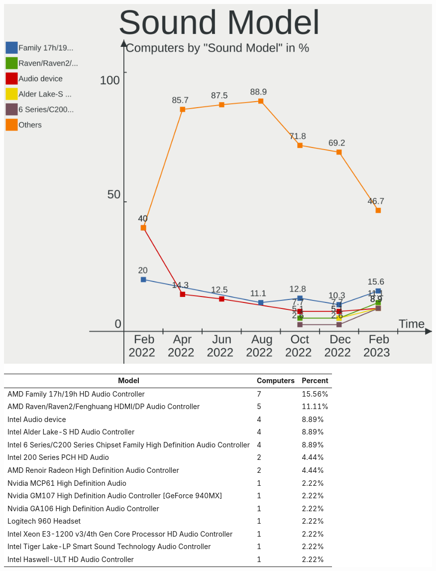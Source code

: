 ![Sound Model](./images/line_chart/snd_model.svg)

| Model                                                                             | Computers | Percent |
|-----------------------------------------------------------------------------------|-----------|---------|
| AMD Family 17h/19h HD Audio Controller                                            | 7         | 15.56%  |
| AMD Raven/Raven2/Fenghuang HDMI/DP Audio Controller                               | 5         | 11.11%  |
| Intel Audio device                                                                | 4         | 8.89%   |
| Intel Alder Lake-S HD Audio Controller                                            | 4         | 8.89%   |
| Intel 6 Series/C200 Series Chipset Family High Definition Audio Controller        | 4         | 8.89%   |
| Intel 200 Series PCH HD Audio                                                     | 2         | 4.44%   |
| AMD Renoir Radeon High Definition Audio Controller                                | 2         | 4.44%   |
| Nvidia MCP61 High Definition Audio                                                | 1         | 2.22%   |
| Nvidia GM107 High Definition Audio Controller [GeForce 940MX]                     | 1         | 2.22%   |
| Nvidia GA106 High Definition Audio Controller                                     | 1         | 2.22%   |
| Logitech 960 Headset                                                              | 1         | 2.22%   |
| Intel Xeon E3-1200 v3/4th Gen Core Processor HD Audio Controller                  | 1         | 2.22%   |
| Intel Tiger Lake-LP Smart Sound Technology Audio Controller                       | 1         | 2.22%   |
| Intel Haswell-ULT HD Audio Controller                                             | 1         | 2.22%   |